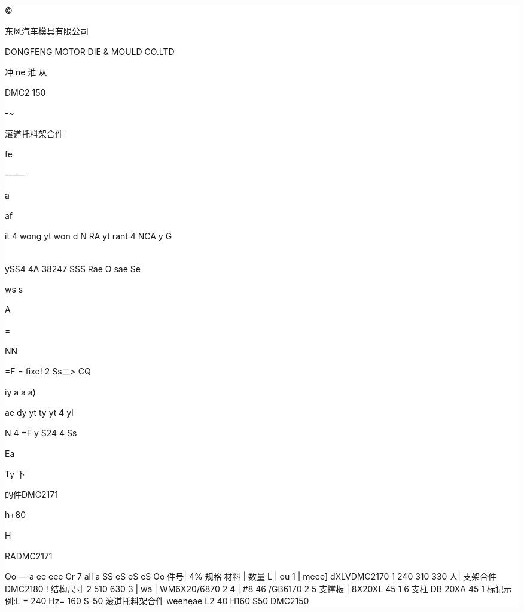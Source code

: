 ©

东风汽车模具有限公司

DONGFENG MOTOR DIE & MOULD CO.LTD

冲 ne 淮 从

DMC2 150

-~

滚道托料架合件

fe

-——

a

af

it 4   wong  yt     won d  N
RA yt   rant    4 NCA y
G

\
ySS4 4A 38247 SSS
Rae O sae    Se

ws
s

A

=

NN

=F        =
fixe!     2   Ss二> CQ

iy a   a   a)

ae   dy yt   ty yt   4 yl

N   4    =F y   S24 4
Ss

Ea

Ty    下

的件DMC2171

h+80

H

RADMC2171

Oo
— a ee eee
Cr
7 all a SS eS eS eS
Oo
件号| 4%   规格   材料 | 数量
L  | ou   1 | meee] dXLVDMC2170   1
240 310 330 人|                支架合件   DMC2180            !
结构尺寸    2
510 630          3 | wa | WM6X20/6870     2
4 | #8  46 /GB6170     2
5  支撑板 | 8X20XL    45  1
6  支柱  DB 20XA   45  1
标记示例:L = 240 Hz= 160 S-50 滚道托料架合件
weeneae L2 40 H160 S50 DMC2150